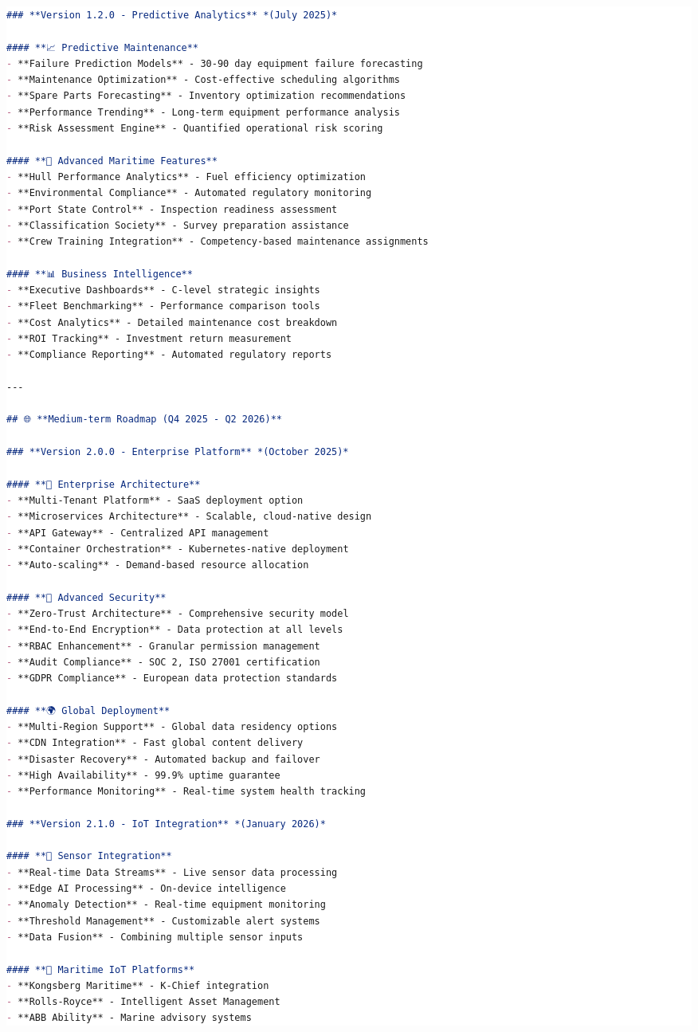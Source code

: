```markdown
### **Version 1.2.0 - Predictive Analytics** *(July 2025)*

#### **📈 Predictive Maintenance**
- **Failure Prediction Models** - 30-90 day equipment failure forecasting
- **Maintenance Optimization** - Cost-effective scheduling algorithms
- **Spare Parts Forecasting** - Inventory optimization recommendations
- **Performance Trending** - Long-term equipment performance analysis
- **Risk Assessment Engine** - Quantified operational risk scoring

#### **🌊 Advanced Maritime Features**
- **Hull Performance Analytics** - Fuel efficiency optimization
- **Environmental Compliance** - Automated regulatory monitoring
- **Port State Control** - Inspection readiness assessment
- **Classification Society** - Survey preparation assistance
- **Crew Training Integration** - Competency-based maintenance assignments

#### **📊 Business Intelligence**
- **Executive Dashboards** - C-level strategic insights
- **Fleet Benchmarking** - Performance comparison tools
- **Cost Analytics** - Detailed maintenance cost breakdown
- **ROI Tracking** - Investment return measurement
- **Compliance Reporting** - Automated regulatory reports

---

## 🌐 **Medium-term Roadmap (Q4 2025 - Q2 2026)**

### **Version 2.0.0 - Enterprise Platform** *(October 2025)*

#### **🏢 Enterprise Architecture**
- **Multi-Tenant Platform** - SaaS deployment option
- **Microservices Architecture** - Scalable, cloud-native design
- **API Gateway** - Centralized API management
- **Container Orchestration** - Kubernetes-native deployment
- **Auto-scaling** - Demand-based resource allocation

#### **🔐 Advanced Security**
- **Zero-Trust Architecture** - Comprehensive security model
- **End-to-End Encryption** - Data protection at all levels
- **RBAC Enhancement** - Granular permission management
- **Audit Compliance** - SOC 2, ISO 27001 certification
- **GDPR Compliance** - European data protection standards

#### **🌍 Global Deployment**
- **Multi-Region Support** - Global data residency options
- **CDN Integration** - Fast global content delivery
- **Disaster Recovery** - Automated backup and failover
- **High Availability** - 99.9% uptime guarantee
- **Performance Monitoring** - Real-time system health tracking

### **Version 2.1.0 - IoT Integration** *(January 2026)*

#### **🔗 Sensor Integration**
- **Real-time Data Streams** - Live sensor data processing
- **Edge AI Processing** - On-device intelligence
- **Anomaly Detection** - Real-time equipment monitoring
- **Threshold Management** - Customizable alert systems
- **Data Fusion** - Combining multiple sensor inputs

#### **📡 Maritime IoT Platforms**
- **Kongsberg Maritime** - K-Chief integration
- **Rolls-Royce** - Intelligent Asset Management
- **ABB Ability** - Marine advisory systems
```